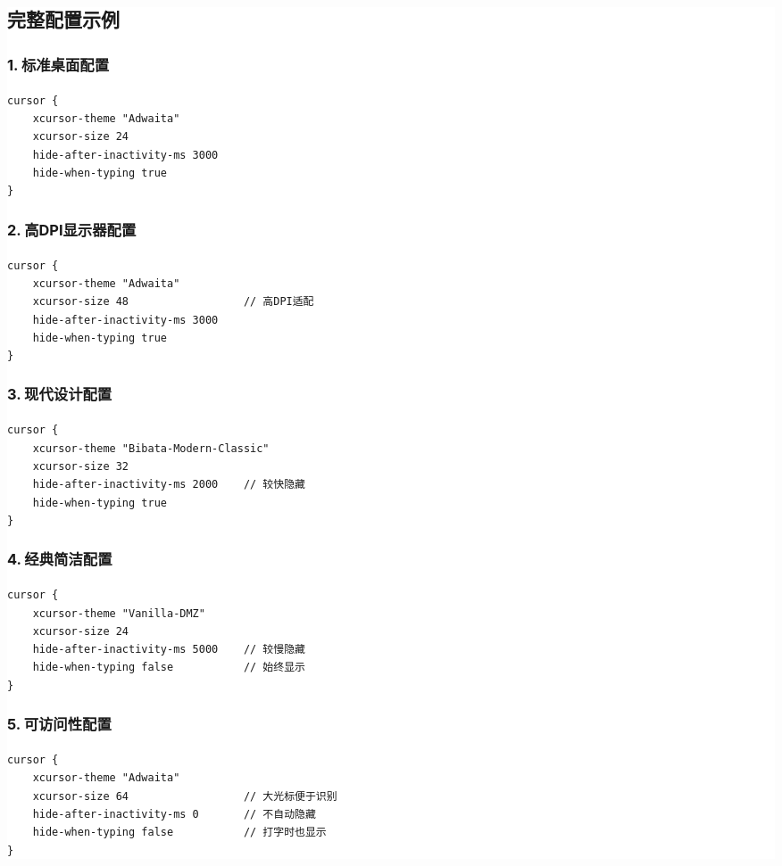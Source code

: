 
## 完整配置示例

### 1. 标准桌面配置

```kdl
cursor {
    xcursor-theme "Adwaita"
    xcursor-size 24
    hide-after-inactivity-ms 3000
    hide-when-typing true
}
```

### 2. 高DPI显示器配置

```kdl
cursor {
    xcursor-theme "Adwaita"
    xcursor-size 48                  // 高DPI适配
    hide-after-inactivity-ms 3000
    hide-when-typing true
}
```

### 3. 现代设计配置

```kdl
cursor {
    xcursor-theme "Bibata-Modern-Classic"
    xcursor-size 32
    hide-after-inactivity-ms 2000    // 较快隐藏
    hide-when-typing true
}
```

### 4. 经典简洁配置

```kdl
cursor {
    xcursor-theme "Vanilla-DMZ"
    xcursor-size 24
    hide-after-inactivity-ms 5000    // 较慢隐藏
    hide-when-typing false           // 始终显示
}
```

### 5. 可访问性配置

```kdl
cursor {
    xcursor-theme "Adwaita"
    xcursor-size 64                  // 大光标便于识别
    hide-after-inactivity-ms 0       // 不自动隐藏
    hide-when-typing false           // 打字时也显示
}
```
